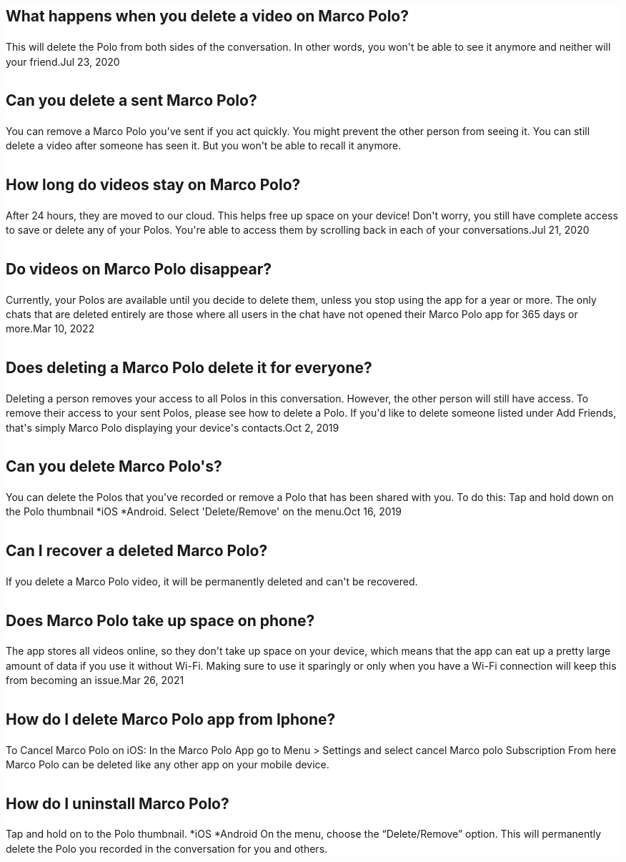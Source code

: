## What happens when you delete a video on Marco Polo?
This will delete the Polo from both sides of the conversation. In other words, you won't be able to see it anymore and neither will your friend.Jul 23, 2020

## Can you delete a sent Marco Polo?
You can remove a Marco Polo you've sent if you act quickly. You might prevent the other person from seeing it. You can still delete a video after someone has seen it. But you won't be able to recall it anymore.

## How long do videos stay on Marco Polo?
After 24 hours, they are moved to our cloud. This helps free up space on your device! Don't worry, you still have complete access to save or delete any of your Polos. You're able to access them by scrolling back in each of your conversations.Jul 21, 2020

## Do videos on Marco Polo disappear?
Currently, your Polos are available until you decide to delete them, unless you stop using the app for a year or more. The only chats that are deleted entirely are those where all users in the chat have not opened their Marco Polo app for 365 days or more.Mar 10, 2022

## Does deleting a Marco Polo delete it for everyone?
Deleting a person removes your access to all Polos in this conversation. However, the other person will still have access. To remove their access to your sent Polos, please see how to delete a Polo. If you'd like to delete someone listed under Add Friends, that's simply Marco Polo displaying your device's contacts.Oct 2, 2019

## Can you delete Marco Polo's?
You can delete the Polos that you've recorded or remove a Polo that has been shared with you. To do this: Tap and hold down on the Polo thumbnail *iOS *Android. Select 'Delete/Remove' on the menu.Oct 16, 2019

## Can I recover a deleted Marco Polo?
If you delete a Marco Polo video, it will be permanently deleted and can't be recovered.

## Does Marco Polo take up space on phone?
The app stores all videos online, so they don't take up space on your device, which means that the app can eat up a pretty large amount of data if you use it without Wi-Fi. Making sure to use it sparingly or only when you have a Wi-Fi connection will keep this from becoming an issue.Mar 26, 2021

## How do I delete Marco Polo app from Iphone?
To Cancel Marco Polo on iOS: In the Marco Polo App go to Menu > Settings and select cancel Marco polo Subscription From here Marco Polo can be deleted like any other app on your mobile device.

## How do I uninstall Marco Polo?
Tap and hold on to the Polo thumbnail. *iOS *Android On the menu, choose the “Delete/Remove” option. This will permanently delete the Polo you recorded in the conversation for you and others.
